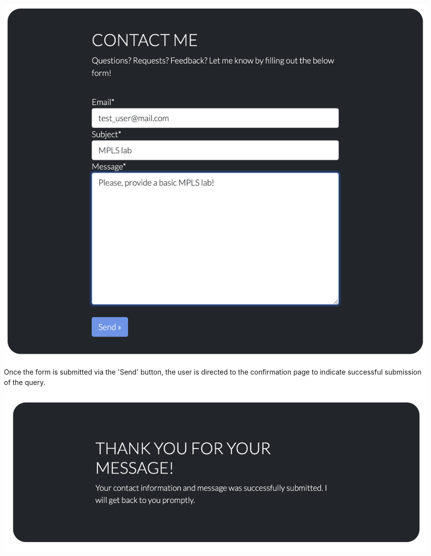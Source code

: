 ![](docs/images/usertest-contact2.png)

Once the form is submitted via the 'Send' button, the user is directed to the confirmation page to indicate successful submission of the query.

![](docs/images/usertest-contact3.png)
